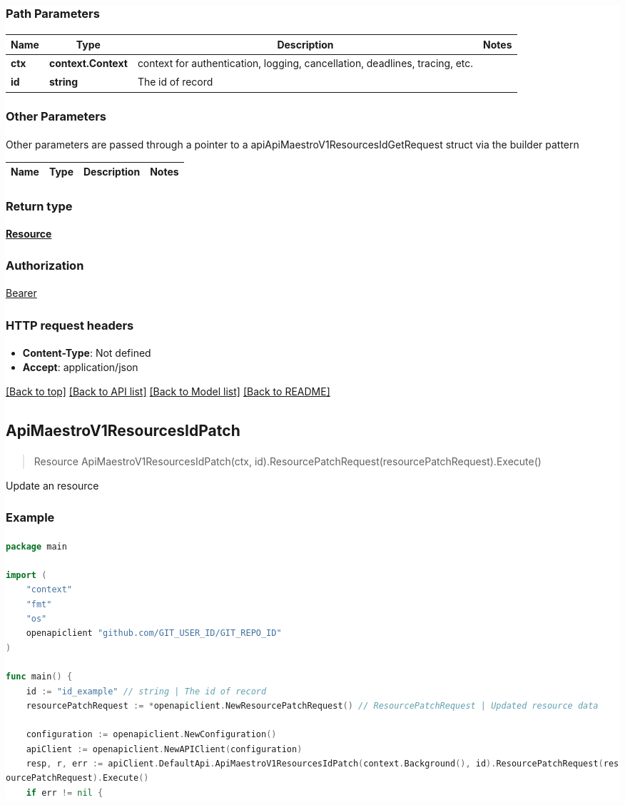 ### Path Parameters


Name | Type | Description  | Notes
------------- | ------------- | ------------- | -------------
**ctx** | **context.Context** | context for authentication, logging, cancellation, deadlines, tracing, etc.
**id** | **string** | The id of record | 

### Other Parameters

Other parameters are passed through a pointer to a apiApiMaestroV1ResourcesIdGetRequest struct via the builder pattern


Name | Type | Description  | Notes
------------- | ------------- | ------------- | -------------


### Return type

[**Resource**](Resource.md)

### Authorization

[Bearer](../README.md#Bearer)

### HTTP request headers

- **Content-Type**: Not defined
- **Accept**: application/json

[[Back to top]](#) [[Back to API list]](../README.md#documentation-for-api-endpoints)
[[Back to Model list]](../README.md#documentation-for-models)
[[Back to README]](../README.md)


## ApiMaestroV1ResourcesIdPatch

> Resource ApiMaestroV1ResourcesIdPatch(ctx, id).ResourcePatchRequest(resourcePatchRequest).Execute()

Update an resource

### Example

```go
package main

import (
    "context"
    "fmt"
    "os"
    openapiclient "github.com/GIT_USER_ID/GIT_REPO_ID"
)

func main() {
    id := "id_example" // string | The id of record
    resourcePatchRequest := *openapiclient.NewResourcePatchRequest() // ResourcePatchRequest | Updated resource data

    configuration := openapiclient.NewConfiguration()
    apiClient := openapiclient.NewAPIClient(configuration)
    resp, r, err := apiClient.DefaultApi.ApiMaestroV1ResourcesIdPatch(context.Background(), id).ResourcePatchRequest(resourcePatchRequest).Execute()
    if err != nil {
```